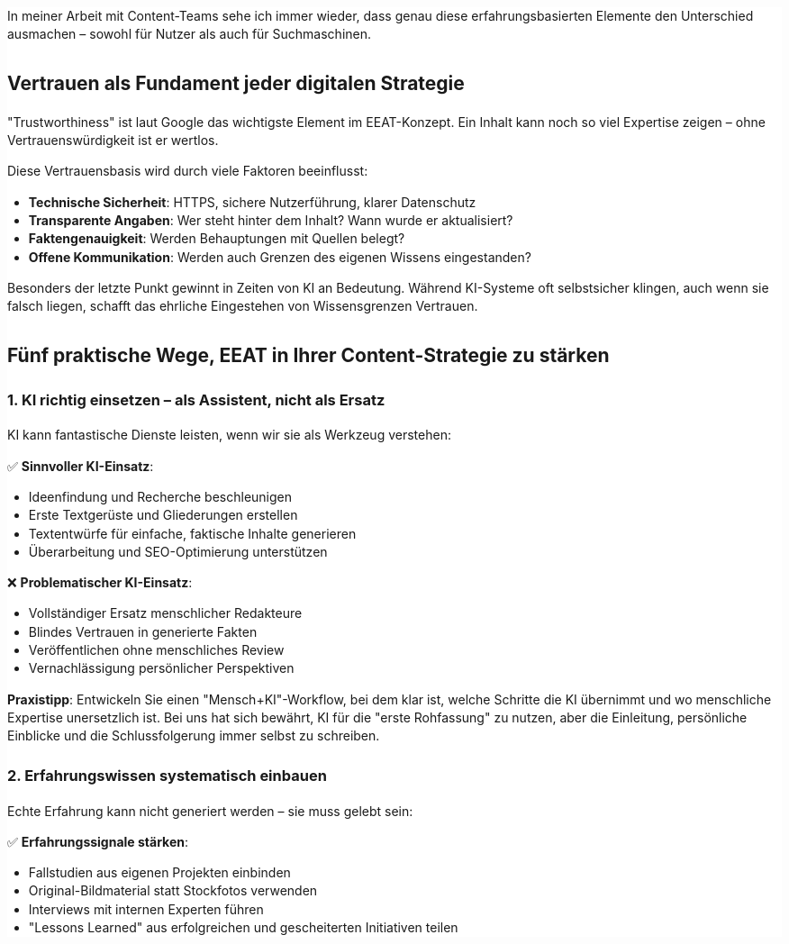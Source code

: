 In meiner Arbeit mit Content-Teams sehe ich immer wieder, dass genau diese erfahrungsbasierten Elemente den Unterschied ausmachen – sowohl für Nutzer als auch für Suchmaschinen.

## Vertrauen als Fundament jeder digitalen Strategie

"Trustworthiness" ist laut Google das wichtigste Element im EEAT-Konzept. Ein Inhalt kann noch so viel Expertise zeigen – ohne Vertrauenswürdigkeit ist er wertlos.

Diese Vertrauensbasis wird durch viele Faktoren beeinflusst:

- **Technische Sicherheit**: HTTPS, sichere Nutzerführung, klarer Datenschutz
- **Transparente Angaben**: Wer steht hinter dem Inhalt? Wann wurde er aktualisiert?
- **Faktengenauigkeit**: Werden Behauptungen mit Quellen belegt?
- **Offene Kommunikation**: Werden auch Grenzen des eigenen Wissens eingestanden?

Besonders der letzte Punkt gewinnt in Zeiten von KI an Bedeutung. Während KI-Systeme oft selbstsicher klingen, auch wenn sie falsch liegen, schafft das ehrliche Eingestehen von Wissensgrenzen Vertrauen.

## Fünf praktische Wege, EEAT in Ihrer Content-Strategie zu stärken

### 1. KI richtig einsetzen – als Assistent, nicht als Ersatz

KI kann fantastische Dienste leisten, wenn wir sie als Werkzeug verstehen:

✅ **Sinnvoller KI-Einsatz**:
- Ideenfindung und Recherche beschleunigen
- Erste Textgerüste und Gliederungen erstellen
- Textentwürfe für einfache, faktische Inhalte generieren
- Überarbeitung und SEO-Optimierung unterstützen

❌ **Problematischer KI-Einsatz**:
- Vollständiger Ersatz menschlicher Redakteure
- Blindes Vertrauen in generierte Fakten
- Veröffentlichen ohne menschliches Review
- Vernachlässigung persönlicher Perspektiven

**Praxistipp**: Entwickeln Sie einen "Mensch+KI"-Workflow, bei dem klar ist, welche Schritte die KI übernimmt und wo menschliche Expertise unersetzlich ist. Bei uns hat sich bewährt, KI für die "erste Rohfassung" zu nutzen, aber die Einleitung, persönliche Einblicke und die Schlussfolgerung immer selbst zu schreiben.

### 2. Erfahrungswissen systematisch einbauen

Echte Erfahrung kann nicht generiert werden – sie muss gelebt sein:

✅ **Erfahrungssignale stärken**:
- Fallstudien aus eigenen Projekten einbinden
- Original-Bildmaterial statt Stockfotos verwenden
- Interviews mit internen Experten führen
- "Lessons Learned" aus erfolgreichen und gescheiterten Initiativen teilen
